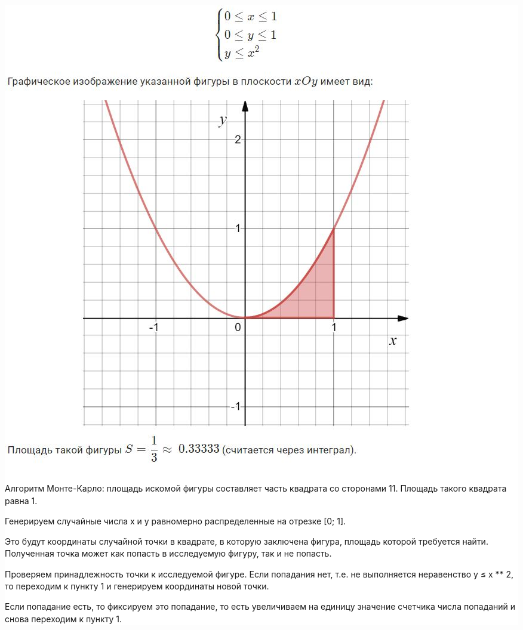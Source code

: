 ![Пример1](/StepikPython/Python_Generation_for_advanced/pictures/012_02.JPG)

Алгоритм Монте-Карло: площадь искомой фигуры составляет часть квадрата со сторонами 11. Площадь такого квадрата равна 1.

Генерируем случайные числа x и y равномерно распределенные на отрезке [0; 1]. 

Это будут координаты случайной точки в квадрате, в которую заключена фигура, площадь которой требуется найти. Полученная точка может как попасть в исследуемую фигуру, так и не попасть.

Проверяем принадлежность точки к исследуемой фигуре. Если попадания нет, т.е. не выполняется неравенство y ≤ x ** 2, то переходим к пункту 1 и генерируем координаты новой точки. 

Если попадание есть, то фиксируем это попадание, то есть увеличиваем на единицу значение счетчика числа попаданий и снова переходим к пункту 1.
